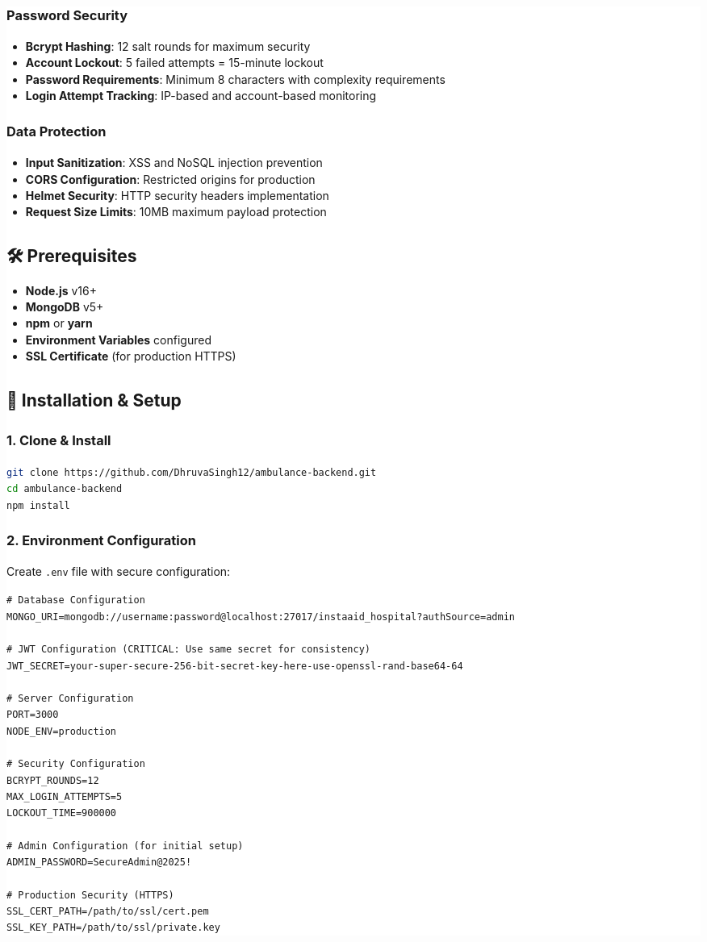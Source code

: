 ### Password Security
- **Bcrypt Hashing**: 12 salt rounds for maximum security
- **Account Lockout**: 5 failed attempts = 15-minute lockout
- **Password Requirements**: Minimum 8 characters with complexity requirements
- **Login Attempt Tracking**: IP-based and account-based monitoring

### Data Protection
- **Input Sanitization**: XSS and NoSQL injection prevention
- **CORS Configuration**: Restricted origins for production
- **Helmet Security**: HTTP security headers implementation
- **Request Size Limits**: 10MB maximum payload protection

## 🛠 Prerequisites

- **Node.js** v16+ 
- **MongoDB** v5+
- **npm** or **yarn**
- **Environment Variables** configured
- **SSL Certificate** (for production HTTPS)

## 🚀 Installation & Setup

### 1. Clone & Install
```bash
git clone https://github.com/DhruvaSingh12/ambulance-backend.git
cd ambulance-backend
npm install
```

### 2. Environment Configuration
Create `.env` file with secure configuration:
```env
# Database Configuration
MONGO_URI=mongodb://username:password@localhost:27017/instaaid_hospital?authSource=admin

# JWT Configuration (CRITICAL: Use same secret for consistency)
JWT_SECRET=your-super-secure-256-bit-secret-key-here-use-openssl-rand-base64-64

# Server Configuration
PORT=3000
NODE_ENV=production

# Security Configuration
BCRYPT_ROUNDS=12
MAX_LOGIN_ATTEMPTS=5
LOCKOUT_TIME=900000

# Admin Configuration (for initial setup)
ADMIN_PASSWORD=SecureAdmin@2025!

# Production Security (HTTPS)
SSL_CERT_PATH=/path/to/ssl/cert.pem
SSL_KEY_PATH=/path/to/ssl/private.key
```
